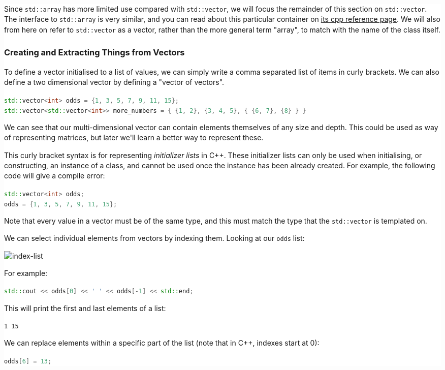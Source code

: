 Since `std::array` has more limited use compared with `std::vector`, we will focus the
remainder of this section on `std::vector`. The interface to `std::array` is very
similar, and you can read about this particular container on [its cpp reference page](https://en.cppreference.com/w/cpp/container/array).
We will also from here on refer to `std::vector` as a vector, rather than the more general term "array", to match
with the name of the class itself.

### Creating and Extracting Things from Vectors

To define a vector initialised to a list of values, we can simply write a comma
separated list of items in curly brackets. We can also define a two dimensional vector
by defining a "vector of vectors".

```cpp
std::vector<int> odds = {1, 3, 5, 7, 9, 11, 15};
std::vector<std::vector<int>> more_numbers = { {1, 2}, {3, 4, 5}, { {6, 7}, {8} } }
```

We can see that our multi-dimensional vector can contain elements themselves of any size
and depth. This could be used as way of representing matrices, but later we'll learn a
better way to represent these.

This curly bracket syntax is for representing _initializer lists_ in C++. These
initializer lists can only be used when initialising, or constructing, an instance of a
class, and cannot be used once the instance has been already created. For example, the
following code will give a compile error:

```cpp
std::vector<int> odds;
odds = {1, 3, 5, 7, 9, 11, 15};
```

Note that every value in a vector must be of the same type, and this must match the type
that the `std::vector` is templated on.

We can select individual elements from vectors by indexing them. Looking at our `odds`
list:

![index-list](./fig/05-index-list-odd.png)

For example:

```cpp
std::cout << odds[0] << ' ' << odds[-1] << std::end;
```

This will print the first and last elements of a list:

```text
1 15
```

We can replace elements within a specific part of the list (note that in C++, indexes
start at 0):

```cpp
odds[6] = 13;
```
